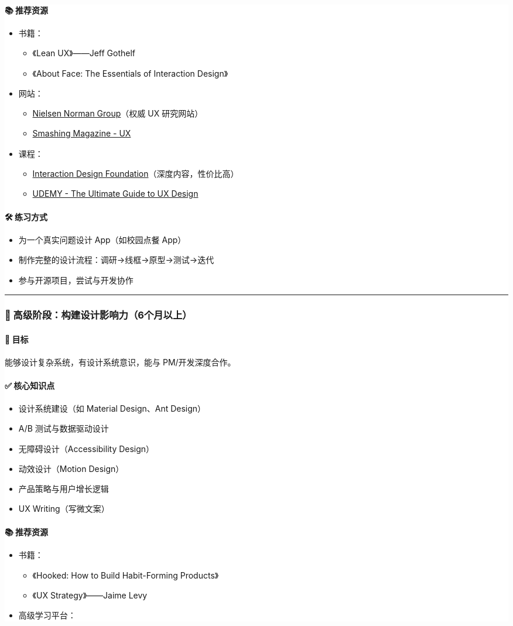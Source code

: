 #### 📚 推荐资源

- 书籍：
    
    - 《Lean UX》——Jeff Gothelf
        
    - 《About Face: The Essentials of Interaction Design》
        
- 网站：
    
    - [Nielsen Norman Group](https://www.nngroup.com/)（权威 UX 研究网站）
        
    - [Smashing Magazine - UX](https://www.smashingmagazine.com/category/uxdesign/)
        
- 课程：
    
    - [Interaction Design Foundation](https://www.interaction-design.org/)（深度内容，性价比高）
        
    - [UDEMY - The Ultimate Guide to UX Design](https://www.udemy.com/course/uxdesign/)
        

#### 🛠️ 练习方式

- 为一个真实问题设计 App（如校园点餐 App）
    
- 制作完整的设计流程：调研→线框→原型→测试→迭代
    
- 参与开源项目，尝试与开发协作
    

---

### 🔴 高级阶段：构建设计影响力（6个月以上）

#### 🎯 目标

能够设计复杂系统，有设计系统意识，能与 PM/开发深度合作。

#### ✅ 核心知识点

- 设计系统建设（如 Material Design、Ant Design）
    
- A/B 测试与数据驱动设计
    
- 无障碍设计（Accessibility Design）
    
- 动效设计（Motion Design）
    
- 产品策略与用户增长逻辑
    
- UX Writing（写微文案）
    

#### 📚 推荐资源

- 书籍：
    
    - 《Hooked: How to Build Habit-Forming Products》
        
    - 《UX Strategy》——Jaime Levy
        
- 高级学习平台：
    